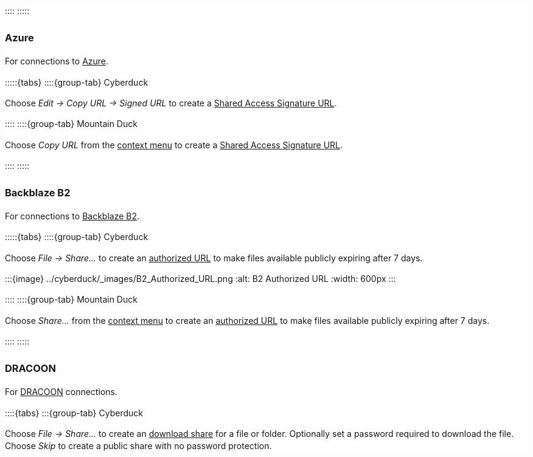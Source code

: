 ::::
:::::

### Azure

For connections to [Azure](../protocols/azure.md).

:::::{tabs}
::::{group-tab} Cyberduck

Choose *Edit → Copy URL → Signed URL* to create
a [Shared Access Signature URL](../protocols/azure.md#shared-access-signature-urls).

::::
::::{group-tab} Mountain Duck

Choose *Copy URL* from the [context menu](../mountainduck/interface.md#share) to create
a [Shared Access Signature URL](../protocols/azure.md#shared-access-signature-urls).

::::
:::::

### Backblaze B2

For connections to [Backblaze B2](../protocols/b2.md).

:::::{tabs}
::::{group-tab} Cyberduck

Choose *File → Share…* to create an [authorized URL](../protocols/b2.md#authorized-url) to make files available publicly
expiring after 7 days.

:::{image} ../cyberduck/_images/B2_Authorized_URL.png
:alt: B2 Authorized URL
:width: 600px
:::

::::
::::{group-tab} Mountain Duck

Choose *Share…* from the [context menu](../mountainduck/interface.md#share) to create
an [authorized URL](../protocols/b2.md#authorized-url) to make files available publicly expiring after 7 days.

::::
:::::

### DRACOON

For [DRACOON](../protocols/dracoon.md) connections.

::::{tabs}
:::{group-tab} Cyberduck

Choose *File → Share…* to create an [download share](../protocols/dracoon.md#download-share) for a file or folder.
Optionally set a password required to download the file. Choose *Skip* to create a public share with no password
protection.
